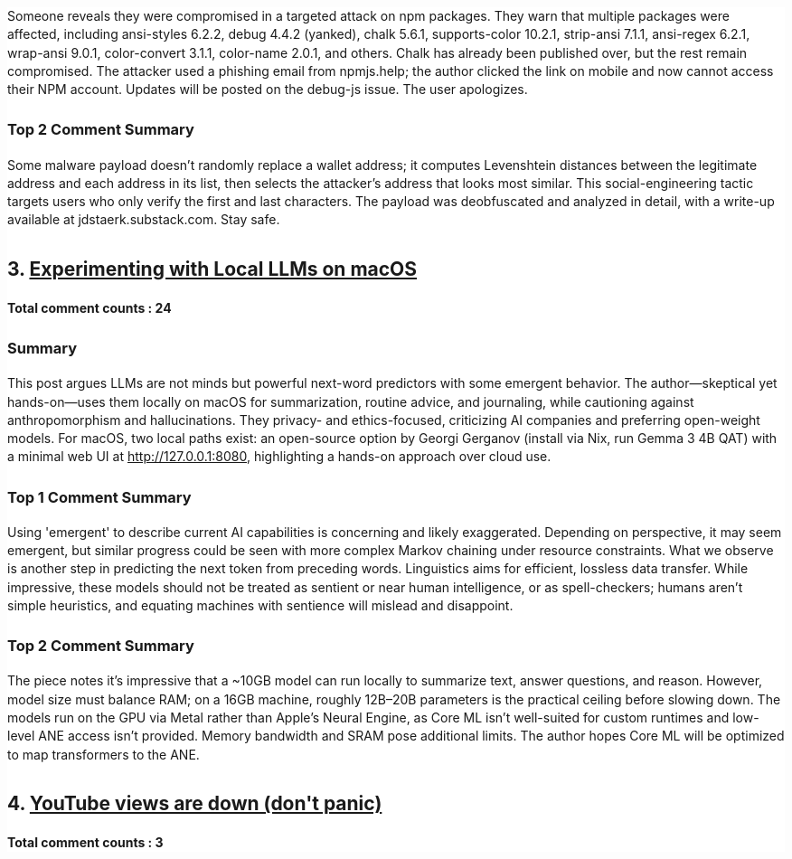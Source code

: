  Someone reveals they were compromised in a targeted attack on npm packages. They warn that multiple packages were affected, including ansi-styles 6.2.2, debug 4.4.2 (yanked), chalk 5.6.1, supports-color 10.2.1, strip-ansi 7.1.1, ansi-regex 6.2.1, wrap-ansi 9.0.1, color-convert 3.1.1, color-name 2.0.1, and others. Chalk has already been published over, but the rest remain compromised. The attacker used a phishing email from npmjs.help; the author clicked the link on mobile and now cannot access their NPM account. Updates will be posted on the debug-js issue. The user apologizes.

### Top 2 Comment Summary

 Some malware payload doesn’t randomly replace a wallet address; it computes Levenshtein distances between the legitimate address and each address in its list, then selects the attacker’s address that looks most similar. This social-engineering tactic targets users who only verify the first and last characters. The payload was deobfuscated and analyzed in detail, with a write-up available at jdstaerk.substack.com. Stay safe.

## 3. [Experimenting with Local LLMs on macOS](https://news.ycombinator.com/item?id=45168953)

**Total comment counts : 24**

### Summary

 This post argues LLMs are not minds but powerful next-word predictors with some emergent behavior. The author—skeptical yet hands-on—uses them locally on macOS for summarization, routine advice, and journaling, while cautioning against anthropomorphism and hallucinations. They privacy- and ethics-focused, criticizing AI companies and preferring open-weight models. For macOS, two local paths exist: an open-source option by Georgi Gerganov (install via Nix, run Gemma 3 4B QAT) with a minimal web UI at http://127.0.0.1:8080, highlighting a hands-on approach over cloud use.

### Top 1 Comment Summary

 Using 'emergent' to describe current AI capabilities is concerning and likely exaggerated. Depending on perspective, it may seem emergent, but similar progress could be seen with more complex Markov chaining under resource constraints. What we observe is another step in predicting the next token from preceding words. Linguistics aims for efficient, lossless data transfer. While impressive, these models should not be treated as sentient or near human intelligence, or as spell-checkers; humans aren’t simple heuristics, and equating machines with sentience will mislead and disappoint.

### Top 2 Comment Summary

 The piece notes it’s impressive that a ~10GB model can run locally to summarize text, answer questions, and reason. However, model size must balance RAM; on a 16GB machine, roughly 12B–20B parameters is the practical ceiling before slowing down. The models run on the GPU via Metal rather than Apple’s Neural Engine, as Core ML isn’t well-suited for custom runtimes and low-level ANE access isn’t provided. Memory bandwidth and SRAM pose additional limits. The author hopes Core ML will be optimized to map transformers to the ANE.

## 4. [YouTube views are down (don't panic)](https://news.ycombinator.com/item?id=45173455)

**Total comment counts : 3**
